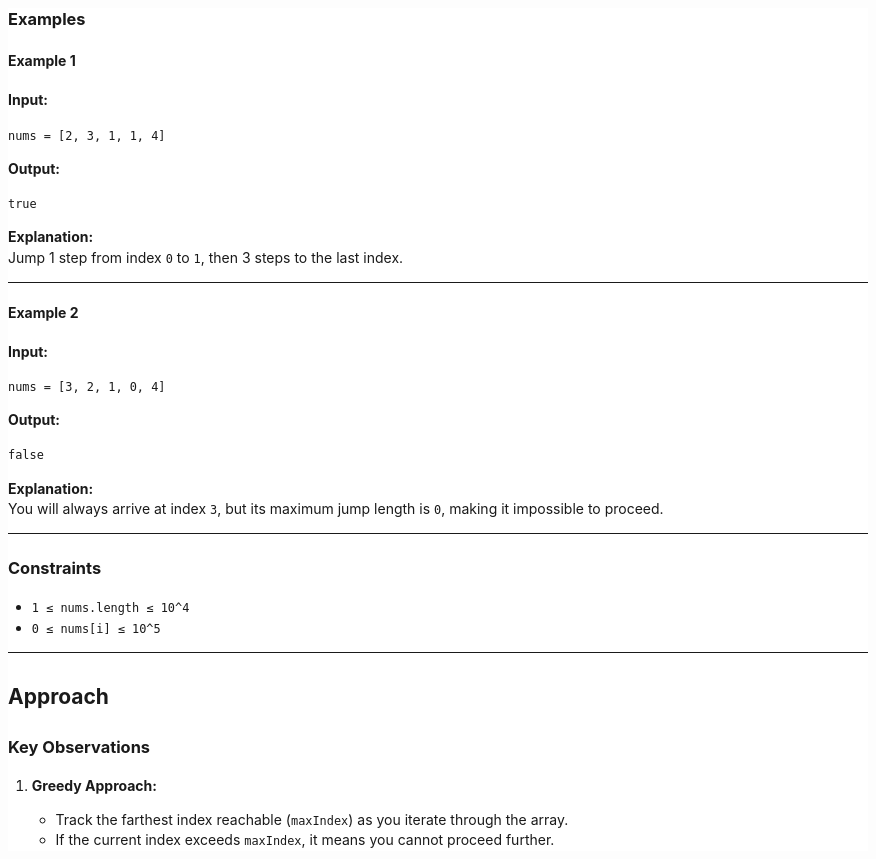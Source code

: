 
### Examples

#### Example 1

**Input:**

```plaintext
nums = [2, 3, 1, 1, 4]
```

**Output:**

```plaintext
true
```

**Explanation:**  
Jump 1 step from index `0` to `1`, then 3 steps to the last index.

---

#### Example 2

**Input:**

```plaintext
nums = [3, 2, 1, 0, 4]
```

**Output:**

```plaintext
false
```

**Explanation:**  
You will always arrive at index `3`, but its maximum jump length is `0`, making it impossible to proceed.

---

### Constraints

- `1 ≤ nums.length ≤ 10^4`
- `0 ≤ nums[i] ≤ 10^5`

---

## Approach

### Key Observations

1. **Greedy Approach:**

   - Track the farthest index reachable (`maxIndex`) as you iterate through the array.
   - If the current index exceeds `maxIndex`, it means you cannot proceed further.
